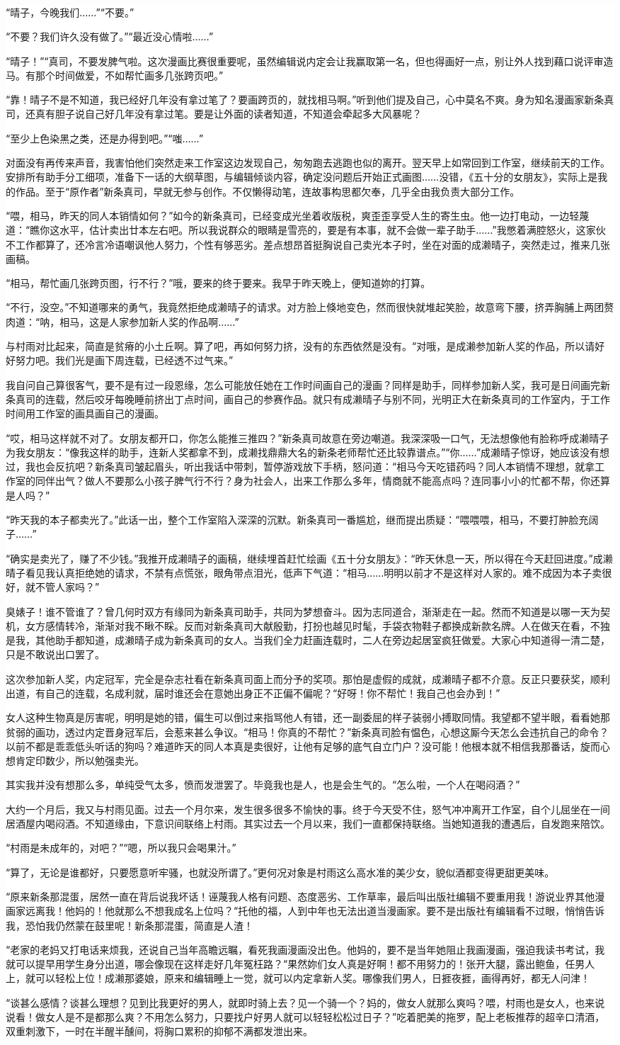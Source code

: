 “晴子，今晚我们……”“不要。”

“不要？我们许久没有做了。”“最近没心情啦……”

“晴子！”“真司，不要发脾气啦。这次漫画比赛很重要呢，虽然编辑说内定会让我赢取第一名，但也得画好一点，别让外人找到藉口说评审造马。有那个时间做爱，不如帮忙画多几张跨页吧。”

“靠！晴子不是不知道，我已经好几年没有拿过笔了？要画跨页的，就找相马啊。”听到他们提及自己，心中莫名不爽。身为知名漫画家新条真司，还真有胆子说自己好几年没有拿过笔。要是让外面的读者知道，不知道会牵起多大风暴呢？

“至少上色染黑之类，还是办得到吧。”“嗤……”

对面没有再传来声音，我害怕他们突然走来工作室这边发现自己，匆匆跑去逃跑也似的离开。翌天早上如常回到工作室，继续前天的工作。安排所有助手分工细项，准备下一话的大纲草图，与编辑倾谈内容，确定没问题后开始正式画图……没错，《五十分的女朋友》，实际上是我的作品。至于“原作者”新条真司，早就无参与创作。不仅懒得动笔，连故事构思都欠奉，几乎全由我负责大部分工作。

“喂，相马，昨天的同人本销情如何？”如今的新条真司，已经变成光坐着收版税，爽歪歪享受人生的寄生虫。他一边打电动，一边轻蔑道：“瞧你这水平，估计卖出廿本左右吧。所以我说群众的眼睛是雪亮的，要是有本事，就不会做一辈子助手……”我憋着满腔怒火，这家伙不工作都算了，还冷言冷语嘲讽他人努力，个性有够恶劣。差点想昂首挺胸说自己卖光本子时，坐在对面的成濑晴子，突然走过，推来几张画稿。

“相马，帮忙画几张跨页图，行不行？”哦，要来的终于要来。我早于昨天晚上，便知道妳的打算。

“不行，没空。”不知道哪来的勇气，我竟然拒绝成濑晴子的请求。对方脸上倏地变色，然而很快就堆起笑脸，故意弯下腰，挤弄胸脯上两团赘肉道：“呐，相马，这是人家参加新人奖的作品啊……”

与村雨对比起来，简直是贫瘠的小土丘啊。算了吧，再如何努力挤，没有的东西依然是没有。“对哦，是成濑参加新人奖的作品，所以请好好努力吧。我们光是画下周连载，已经透不过气来。”

我自问自己算很客气，要不是有过一段恩缘，怎么可能放任她在工作时间画自己的漫画？同样是助手，同样参加新人奖，我可是日间画完新条真司的连载，然后咬牙每晚睡前挤出丁点时间，画自己的参赛作品。就只有成濑晴子与别不同，光明正大在新条真司的工作室内，于工作时间用工作室的画具画自己的漫画。

“哎，相马这样就不对了。女朋友都开口，你怎么能推三推四？”新条真司故意在旁边嘲道。我深深吸一口气，无法想像他有脸称呼成濑晴子为我女朋友：“像我这样的助手，连新人奖都拿不到，成濑找鼎鼎大名的新条老师帮忙还比较靠谱点。”“你……”成濑晴子惊讶，她应该没有想过，我也会反抗吧？新条真司皱起眉头，听出我话中带刺，暂停游戏放下手柄，怒问道：“相马今天吃错药吗？同人本销情不理想，就拿工作室的同伴出气？做人不要那么小孩子脾气行不行？身为社会人，出来工作那么多年，情商就不能高点吗？连同事小小的忙都不帮，你还算是人吗？”

“昨天我的本子都卖光了。”此话一出，整个工作室陷入深深的沉默。新条真司一番尴尬，继而提出质疑：“喂喂喂，相马，不要打肿脸充阔子……”

“确实是卖光了，赚了不少钱。”我推开成濑晴子的画稿，继续埋首赶忙绘画《五十分女朋友》：“昨天休息一天，所以得在今天赶回进度。”成濑晴子看见我认真拒绝她的请求，不禁有点慌张，眼角带点泪光，低声下气道：“相马……明明以前才不是这样对人家的。难不成因为本子卖很好，就不管人家吗？”

臭婊子！谁不管谁了？曾几何时双方有缘同为新条真司助手，共同为梦想奋斗。因为志同道合，渐渐走在一起。然而不知道是以哪一天为契机，女方感情转冷，渐渐对我不瞅不睬。反而对新条真司大献殷勤，打扮也越见时髦，手袋衣物鞋子都换成新款名牌。人在做天在看，不独是我，其他助手都知道，成濑晴子成为新条真司的女人。当我们全力赶画连载时，二人在旁边起居室疯狂做爱。大家心中知道得一清二楚，只是不敢说出口罢了。

这次参加新人奖，内定冠军，完全是杂志社看在新条真司面上而分予的奖项。那怕是虚假的成就，成濑晴子都不介意。反正只要获奖，顺利出道，有自己的连载，名成利就，届时谁还会在意她出身正不正偏不偏呢？“好呀！你不帮忙！我自己也会办到！”

女人这种生物真是厉害呢，明明是她的错，偏生可以倒过来指骂他人有错，还一副委屈的样子装弱小搏取同情。我望都不望半眼，看看她那贫弱的画功，透过内定晋身冠军后，会惹来甚么争议。“相马！你真的不帮忙？”新条真司脸有愠色，心想这厮今天怎么会违抗自己的命令？以前不都是乖乖低头听话的狗吗？难道昨天的同人本真是卖很好，让他有足够的底气自立门户？没可能！他根本就不相信我那番话，旋而心想肯定印数少，所以勉强卖光。

其实我并没有想那么多，单纯受气太多，愤而发泄罢了。毕竟我也是人，也是会生气的。“怎么啦，一个人在喝闷酒？”

大约一个月后，我又与村雨见面。过去一个月尔来，发生很多很多不愉快的事。终于今天受不住，怒气冲冲离开工作室，自个儿屈坐在一间居酒屋内喝闷酒。不知道缘由，下意识间联络上村雨。其实过去一个月以来，我们一直都保持联络。当她知道我的遭遇后，自发跑来陪饮。

“村雨是未成年的，对吧？”“嗯，所以我只会喝果汁。”

“算了，无论是谁都好，只要愿意听牢骚，也就没所谓了。”更何况对象是村雨这么高水准的美少女，貌似酒都变得更甜更美味。

“原来新条那混蛋，居然一直在背后说我坏话！诬蔑我人格有问题、态度恶劣、工作草率，最后叫出版社编辑不要重用我！游说业界其他漫画家远离我！他妈的！他就那么不想我成名上位吗？“托他的福，人到中年也无法出道当漫画家。要不是出版社有编辑看不过眼，悄悄告诉我，恐怕我仍然蒙在鼓里呢！新条那混蛋，简直是人渣！

“老家的老妈又打电话来烦我，还说自己当年高瞻远瞩，看死我画漫画没出色。他妈的，要不是当年她阻止我画漫画，强迫我读书考试，我就可以提早用学生身分出道，哪会像现在这样走好几年冤枉路？“果然妳们女人真是好啊！都不用努力的！张开大腿，露出鲍鱼，任男人上，就可以轻松上位！成濑那婆娘，原来和编辑睡上一觉，就可以内定拿新人奖。哪像我们男人，日捱夜捱，画得再好，都无人问津！

“谈甚么感情？谈甚么理想？见到比我更好的男人，就即时骑上去？见一个骑一个？妈的，做女人就那么爽吗？喂，村雨也是女人，也来说说看！做女人是不是都那么爽？不用怎么努力，只要找户好男人就可以轻轻松松过日子？”吃着肥美的拖罗，配上老板推荐的超辛口清酒，双重刺激下，一时在半醒半醺间，将胸口累积的抑郁不满都发泄出来。
